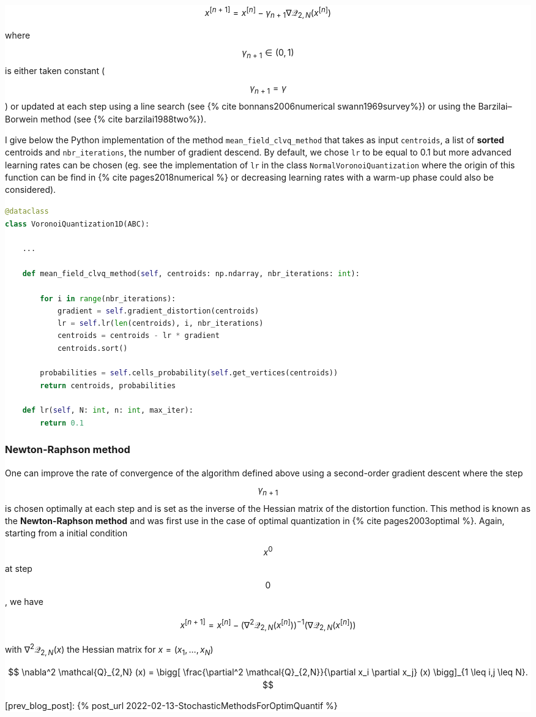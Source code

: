 $$
	x^{[n+1]}  = x^{[n]} - \gamma_{n+1} \nabla \mathcal{Q}_{2,N} \big( x^{[n]} \big)
$$

where $$\gamma_{n+1} \in (0,1)$$ is either taken constant ($$\gamma_{n+1} = \gamma$$) or updated at each step using a line search (see {% cite bonnans2006numerical swann1969survey%}) or using the Barzilai–Borwein method (see {% cite barzilai1988two%}).

I give below the Python implementation of the method `mean_field_clvq_method` that takes as input `centroids`, a list of **sorted** centroids and `nbr_iterations`, the number of gradient descend. By default, we chose `lr` to be equal to $0.1$ but more advanced learning rates can be chosen (eg. see the implementation of `lr` in the class `NormalVoronoiQuantization` where the origin of this function can be find in {% cite pages2018numerical %} or decreasing learning rates with a warm-up phase could also be considered).

````python
@dataclass
class VoronoiQuantization1D(ABC):

    ...

    def mean_field_clvq_method(self, centroids: np.ndarray, nbr_iterations: int):

        for i in range(nbr_iterations):
            gradient = self.gradient_distortion(centroids)
            lr = self.lr(len(centroids), i, nbr_iterations)
            centroids = centroids - lr * gradient
            centroids.sort()

        probabilities = self.cells_probability(self.get_vertices(centroids))
        return centroids, probabilities

    def lr(self, N: int, n: int, max_iter):
        return 0.1
````

### Newton-Raphson method

One can improve the rate of convergence of the algorithm defined above using a second-order gradient descent where the step $$\gamma_{n+1}$$ is chosen optimally at each step and is set as the inverse of the Hessian matrix of the distortion function. This method is known as the **Newton-Raphson method** and was first use in the case of optimal quantization in {% cite pages2003optimal %}. Again, starting from a initial condition $$x^0$$ at step $$0$$, we have

$$
	x^{[n+1]} = x^{[n]} - \Big( \nabla^2 \mathcal{Q}_{2,N} \big( x^{[n]} \big) \Big)^{-1} \Big( \nabla \mathcal{Q}_{2,N} \big( x^{[n]} \big) \Big)
$$

with $\nabla^2 \mathcal{Q}_{2,N} (x)$ the Hessian matrix for $x = (x_1, \dots, x_N)$

$$
	\nabla^2 \mathcal{Q}_{2,N} (x) = \bigg[ \frac{\partial^2 \mathcal{Q}_{2,N}}{\partial x_i \partial x_j} (x) \bigg]_{1 \leq i,j \leq N}.
$$


[prev_blog_post]: {% post_url 2022-02-13-StochasticMethodsForOptimQuantif %}